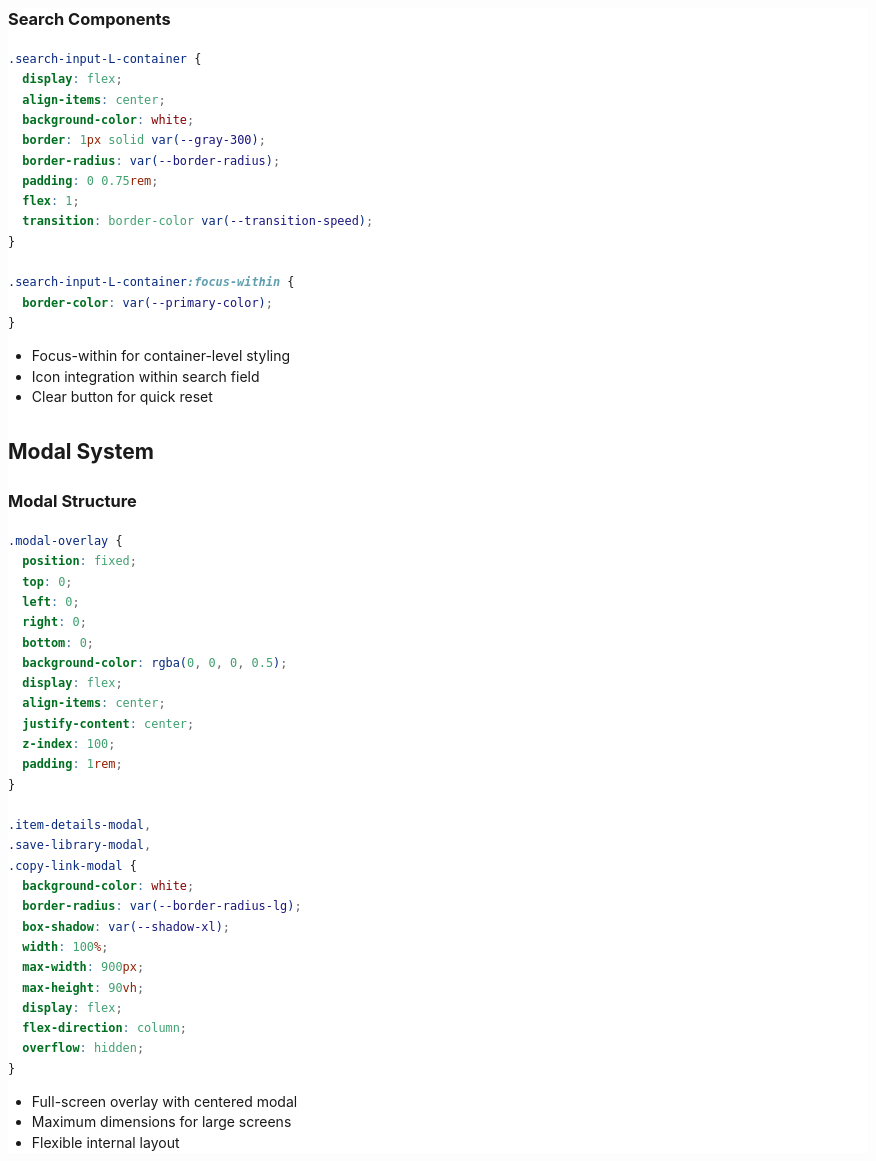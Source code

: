 ### Search Components
```css
.search-input-L-container {
  display: flex;
  align-items: center;
  background-color: white;
  border: 1px solid var(--gray-300);
  border-radius: var(--border-radius);
  padding: 0 0.75rem;
  flex: 1;
  transition: border-color var(--transition-speed);
}

.search-input-L-container:focus-within {
  border-color: var(--primary-color);
}
```
- Focus-within for container-level styling
- Icon integration within search field
- Clear button for quick reset

## Modal System

### Modal Structure
```css
.modal-overlay {
  position: fixed;
  top: 0;
  left: 0;
  right: 0;
  bottom: 0;
  background-color: rgba(0, 0, 0, 0.5);
  display: flex;
  align-items: center;
  justify-content: center;
  z-index: 100;
  padding: 1rem;
}

.item-details-modal,
.save-library-modal,
.copy-link-modal {
  background-color: white;
  border-radius: var(--border-radius-lg);
  box-shadow: var(--shadow-xl);
  width: 100%;
  max-width: 900px;
  max-height: 90vh;
  display: flex;
  flex-direction: column;
  overflow: hidden;
}
```
- Full-screen overlay with centered modal
- Maximum dimensions for large screens
- Flexible internal layout
